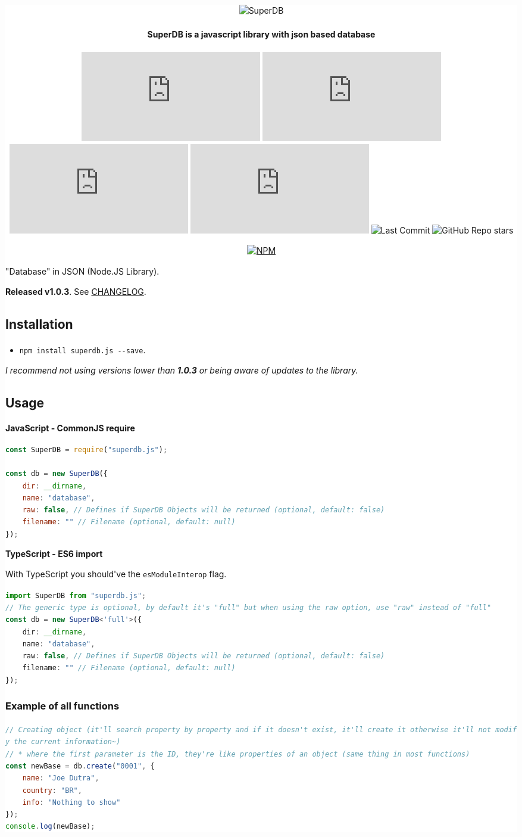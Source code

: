 <div align="center">

![SuperDB](https://i.imgur.com/PBpuNcZ.png)

#### SuperDB is a javascript library with json based database

![Downloads](https://img.shields.io/npm/dt/superdb.js)  ![Minified Size](https://img.shields.io/bundlephobia/min/superdb.js) ![Vulnerabilities](https://img.shields.io/snyk/vulnerabilities/npm/superdb.js) ![License](https://img.shields.io/npm/l/superdb.js) ![Last Commit](https://img.shields.io/github/last-commit/orkestral/SuperDB) ![GitHub Repo stars](https://img.shields.io/github/stars/orkestral/SuperDB?style=social)

[![NPM](https://nodei.co/npm/superdb.js.png?downloads=true&downloadRank=true&stars=true)](https://nodei.co/npm/superdb.js/)
</div>

"Database" in JSON (Node.JS Library).

**Released v1.0.3**. See [CHANGELOG](https://github.com/orkestral/SuperDB/blob/master/CHANGELOG.md).


## Installation
- `npm install superdb.js --save`.

_I recommend not using versions lower than **1.0.3** or being aware of updates to the library._


## Usage
**JavaScript - CommonJS require**
```js
const SuperDB = require("superdb.js");

const db = new SuperDB({
    dir: __dirname,
    name: "database",
    raw: false, // Defines if SuperDB Objects will be returned (optional, default: false)
    filename: "" // Filename (optional, default: null)
});
```

**TypeScript - ES6 import**

With TypeScript you should've the `esModuleInterop` flag.
```ts
import SuperDB from "superdb.js";
// The generic type is optional, by default it's "full" but when using the raw option, use "raw" instead of "full"
const db = new SuperDB<'full'>({
    dir: __dirname,
    name: "database",
    raw: false, // Defines if SuperDB Objects will be returned (optional, default: false)
    filename: "" // Filename (optional, default: null)
});
```

### Example of all functions
```js
// Creating object (it'll search property by property and if it doesn't exist, it'll create it otherwise it'll not modify the current information~)
// * where the first parameter is the ID, they're like properties of an object (same thing in most functions)
const newBase = db.create("0001", {
    name: "Joe Dutra",
    country: "BR",
    info: "Nothing to show"
});
console.log(newBase);

```